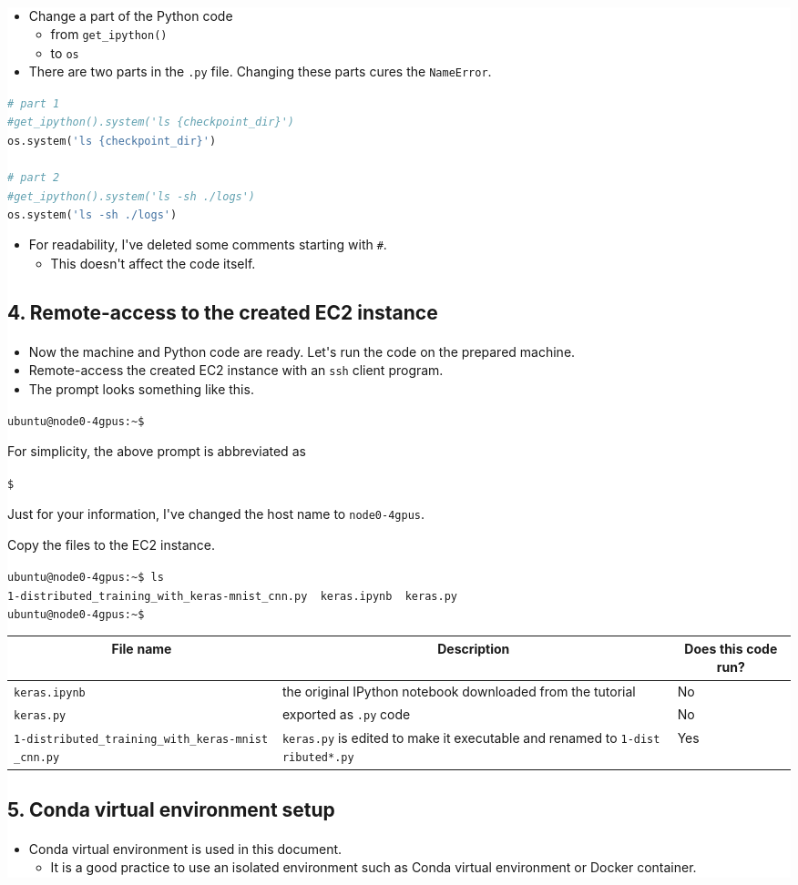 * Change a part of the Python code
  * from `get_ipython()`
  * to `os`
* There are two parts in the `.py` file. Changing these parts cures the `NameError`.

```python
# part 1
#get_ipython().system('ls {checkpoint_dir}')
os.system('ls {checkpoint_dir}')

# part 2
#get_ipython().system('ls -sh ./logs')
os.system('ls -sh ./logs')
```

* For readability, I've deleted some comments starting with `#`.
  * This doesn't affect the code itself.

## 4. Remote-access to the created EC2 instance

* Now the machine and Python code are ready. Let's run the code on the prepared machine.
* Remote-access the created EC2 instance with an `ssh` client program.
* The prompt looks something like this.

```bash
ubuntu@node0-4gpus:~$ 
```

For simplicity, the above prompt is abbreviated as

```bash
$
```

Just for your information, I've changed the host name to `node0-4gpus`.

Copy the files to the EC2 instance.

```bash
ubuntu@node0-4gpus:~$ ls
1-distributed_training_with_keras-mnist_cnn.py  keras.ipynb  keras.py
ubuntu@node0-4gpus:~$
```

| File name                                        | Description                                                  | Does this code run? |
| ------------------------------------------------ | ------------------------------------------------------------ | ------------------- |
| `keras.ipynb`                                    | the original IPython notebook downloaded from the tutorial   | No                  |
| `keras.py`                                       | exported as `.py` code                                       | No                  |
| `1-distributed_training_with_keras-mnist_cnn.py` | `keras.py` is edited to make it executable and renamed to `1-distributed*.py` | Yes                 |

## 5. Conda virtual environment setup

* Conda virtual environment is used in this document.
  * It is a good practice to use an isolated environment such as Conda virtual environment or Docker container.
